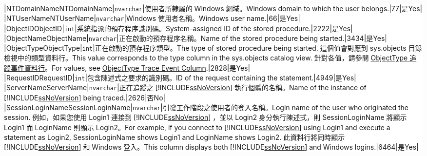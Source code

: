 |<span data-ttu-id="4d223-170">NTDomainName</span><span class="sxs-lookup"><span data-stu-id="4d223-170">NTDomainName</span></span>|`nvarchar`|<span data-ttu-id="4d223-171">使用者所隸屬的 Windows 網域。</span><span class="sxs-lookup"><span data-stu-id="4d223-171">Windows domain to which the user belongs.</span></span>|<span data-ttu-id="4d223-172">7</span><span class="sxs-lookup"><span data-stu-id="4d223-172">7</span></span>|<span data-ttu-id="4d223-173">是</span><span class="sxs-lookup"><span data-stu-id="4d223-173">Yes</span></span>|  
|<span data-ttu-id="4d223-174">NTUserName</span><span class="sxs-lookup"><span data-stu-id="4d223-174">NTUserName</span></span>|`nvarchar`|<span data-ttu-id="4d223-175">Windows 使用者名稱。</span><span class="sxs-lookup"><span data-stu-id="4d223-175">Windows user name.</span></span>|<span data-ttu-id="4d223-176">6</span><span class="sxs-lookup"><span data-stu-id="4d223-176">6</span></span>|<span data-ttu-id="4d223-177">是</span><span class="sxs-lookup"><span data-stu-id="4d223-177">Yes</span></span>|  
|<span data-ttu-id="4d223-178">ObjectID</span><span class="sxs-lookup"><span data-stu-id="4d223-178">ObjectID</span></span>|`int`|<span data-ttu-id="4d223-179">系統指派的預存程序識別碼。</span><span class="sxs-lookup"><span data-stu-id="4d223-179">System-assigned ID of the stored procedure.</span></span>|<span data-ttu-id="4d223-180">22</span><span class="sxs-lookup"><span data-stu-id="4d223-180">22</span></span>|<span data-ttu-id="4d223-181">是</span><span class="sxs-lookup"><span data-stu-id="4d223-181">Yes</span></span>|  
|<span data-ttu-id="4d223-182">ObjectName</span><span class="sxs-lookup"><span data-stu-id="4d223-182">ObjectName</span></span>|`nvarchar`|<span data-ttu-id="4d223-183">正在啟動的預存程序名稱。</span><span class="sxs-lookup"><span data-stu-id="4d223-183">Name of the stored procedure being started.</span></span>|<span data-ttu-id="4d223-184">34</span><span class="sxs-lookup"><span data-stu-id="4d223-184">34</span></span>|<span data-ttu-id="4d223-185">是</span><span class="sxs-lookup"><span data-stu-id="4d223-185">Yes</span></span>|  
|<span data-ttu-id="4d223-186">ObjectType</span><span class="sxs-lookup"><span data-stu-id="4d223-186">ObjectType</span></span>|`int`|<span data-ttu-id="4d223-187">正在啟動的預存程序類型。</span><span class="sxs-lookup"><span data-stu-id="4d223-187">The type of stored procedure being started.</span></span> <span data-ttu-id="4d223-188">這個值會對應到 sys.objects 目錄檢視中的類型資料行。</span><span class="sxs-lookup"><span data-stu-id="4d223-188">This value corresponds to the type column in the sys.objects catalog view.</span></span> <span data-ttu-id="4d223-189">針對各值，請參閱 [ObjectType 追蹤事件資料行](objecttype-trace-event-column.md)。</span><span class="sxs-lookup"><span data-stu-id="4d223-189">For values, see [ObjectType Trace Event Column](objecttype-trace-event-column.md).</span></span>|<span data-ttu-id="4d223-190">28</span><span class="sxs-lookup"><span data-stu-id="4d223-190">28</span></span>|<span data-ttu-id="4d223-191">是</span><span class="sxs-lookup"><span data-stu-id="4d223-191">Yes</span></span>|  
|<span data-ttu-id="4d223-192">RequestID</span><span class="sxs-lookup"><span data-stu-id="4d223-192">RequestID</span></span>|`int`|<span data-ttu-id="4d223-193">包含陳述式之要求的識別碼。</span><span class="sxs-lookup"><span data-stu-id="4d223-193">ID of the request containing the statement.</span></span>|<span data-ttu-id="4d223-194">49</span><span class="sxs-lookup"><span data-stu-id="4d223-194">49</span></span>|<span data-ttu-id="4d223-195">是</span><span class="sxs-lookup"><span data-stu-id="4d223-195">Yes</span></span>|  
|<span data-ttu-id="4d223-196">ServerName</span><span class="sxs-lookup"><span data-stu-id="4d223-196">ServerName</span></span>|`nvarchar`|<span data-ttu-id="4d223-197">正在追蹤之 [!INCLUDE[ssNoVersion](../../includes/ssnoversion-md.md)] 執行個體的名稱。</span><span class="sxs-lookup"><span data-stu-id="4d223-197">Name of the instance of [!INCLUDE[ssNoVersion](../../includes/ssnoversion-md.md)] being traced.</span></span>|<span data-ttu-id="4d223-198">26</span><span class="sxs-lookup"><span data-stu-id="4d223-198">26</span></span>|<span data-ttu-id="4d223-199">否</span><span class="sxs-lookup"><span data-stu-id="4d223-199">No</span></span>|  
|<span data-ttu-id="4d223-200">SessionLoginName</span><span class="sxs-lookup"><span data-stu-id="4d223-200">SessionLoginName</span></span>|`nvarchar`|<span data-ttu-id="4d223-201">引發工作階段之使用者的登入名稱。</span><span class="sxs-lookup"><span data-stu-id="4d223-201">Login name of the user who originated the session.</span></span> <span data-ttu-id="4d223-202">例如，如果您使用 Login1 連接到 [!INCLUDE[ssNoVersion](../../includes/ssnoversion-md.md)] ，並以 Login2 身分執行陳述式，則 SessionLoginName 將顯示 Login1 而 LoginName 則顯示 Login2。</span><span class="sxs-lookup"><span data-stu-id="4d223-202">For example, if you connect to [!INCLUDE[ssNoVersion](../../includes/ssnoversion-md.md)] using Login1 and execute a statement as Login2, SessionLoginName shows Login1 and LoginName shows Login2.</span></span> <span data-ttu-id="4d223-203">此資料行將同時顯示 [!INCLUDE[ssNoVersion](../../includes/ssnoversion-md.md)] 和 Windows 登入。</span><span class="sxs-lookup"><span data-stu-id="4d223-203">This column displays both [!INCLUDE[ssNoVersion](../../includes/ssnoversion-md.md)] and Windows logins.</span></span>|<span data-ttu-id="4d223-204">64</span><span class="sxs-lookup"><span data-stu-id="4d223-204">64</span></span>|<span data-ttu-id="4d223-205">是</span><span class="sxs-lookup"><span data-stu-id="4d223-205">Yes</span></span>|  